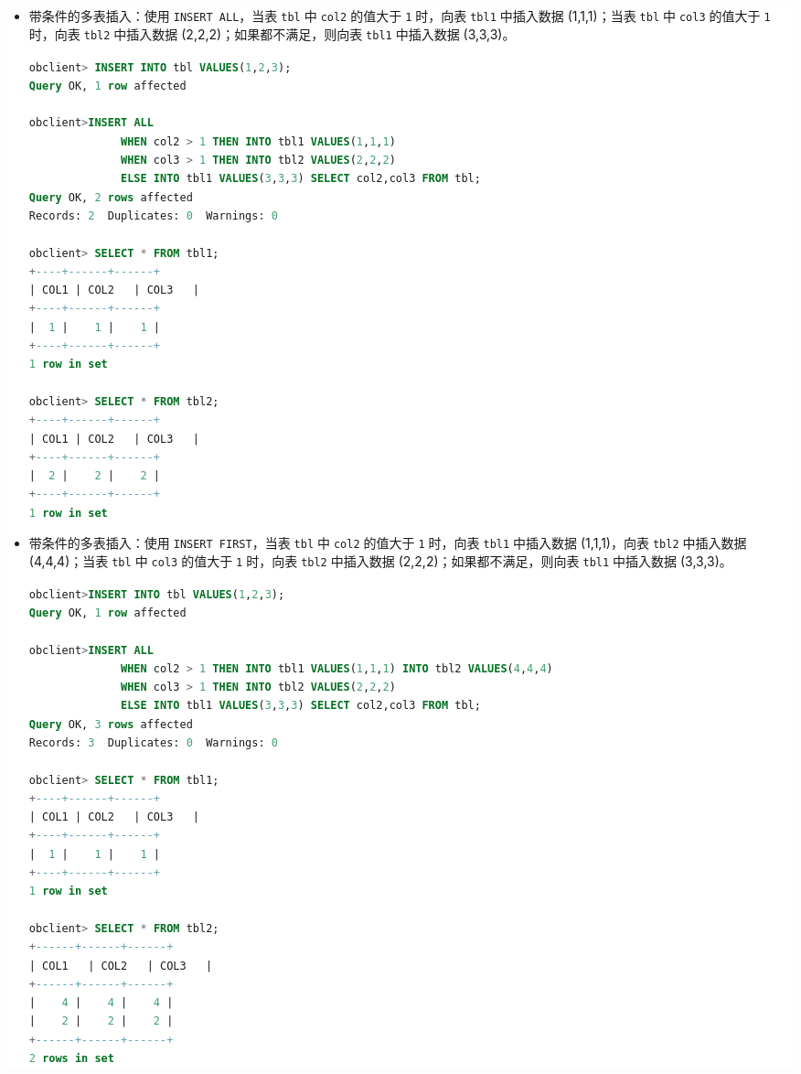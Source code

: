 * 带条件的多表插入：使用 `INSERT ALL`，当表 `tbl` 中 `col2` 的值大于 `1` 时，向表 `tbl1` 中插入数据 (1,1,1)；当表 `tbl` 中 `col3` 的值大于 `1` 时，向表 `tbl2` 中插入数据 (2,2,2)；如果都不满足，则向表 `tbl1` 中插入数据 (3,3,3)。

  ```sql
  obclient> INSERT INTO tbl VALUES(1,2,3);
  Query OK, 1 row affected

  obclient>INSERT ALL
                WHEN col2 > 1 THEN INTO tbl1 VALUES(1,1,1)
                WHEN col3 > 1 THEN INTO tbl2 VALUES(2,2,2)
                ELSE INTO tbl1 VALUES(3,3,3) SELECT col2,col3 FROM tbl;
  Query OK, 2 rows affected
  Records: 2  Duplicates: 0  Warnings: 0

  obclient> SELECT * FROM tbl1;
  +----+------+------+
  | COL1 | COL2   | COL3   |
  +----+------+------+
  |  1 |    1 |    1 |
  +----+------+------+
  1 row in set

  obclient> SELECT * FROM tbl2;
  +----+------+------+
  | COL1 | COL2   | COL3   |
  +----+------+------+
  |  2 |    2 |    2 |
  +----+------+------+
  1 row in set
  ```

* 带条件的多表插入：使用 `INSERT FIRST`，当表 `tbl` 中 `col2` 的值大于 `1` 时，向表 `tbl1` 中插入数据 (1,1,1)，向表 `tbl2` 中插入数据 (4,4,4)；当表 `tbl` 中 `col3` 的值大于 `1` 时，向表 `tbl2` 中插入数据 (2,2,2)；如果都不满足，则向表 `tbl1` 中插入数据 (3,3,3)。

  ```sql
  obclient>INSERT INTO tbl VALUES(1,2,3);
  Query OK, 1 row affected

  obclient>INSERT ALL
                WHEN col2 > 1 THEN INTO tbl1 VALUES(1,1,1) INTO tbl2 VALUES(4,4,4)
                WHEN col3 > 1 THEN INTO tbl2 VALUES(2,2,2)
                ELSE INTO tbl1 VALUES(3,3,3) SELECT col2,col3 FROM tbl;
  Query OK, 3 rows affected
  Records: 3  Duplicates: 0  Warnings: 0

  obclient> SELECT * FROM tbl1;
  +----+------+------+
  | COL1 | COL2   | COL3   |
  +----+------+------+
  |  1 |    1 |    1 |
  +----+------+------+
  1 row in set

  obclient> SELECT * FROM tbl2;
  +------+------+------+
  | COL1   | COL2   | COL3   |
  +------+------+------+
  |    4 |    4 |    4 |
  |    2 |    2 |    2 |
  +------+------+------+
  2 rows in set
  ```
